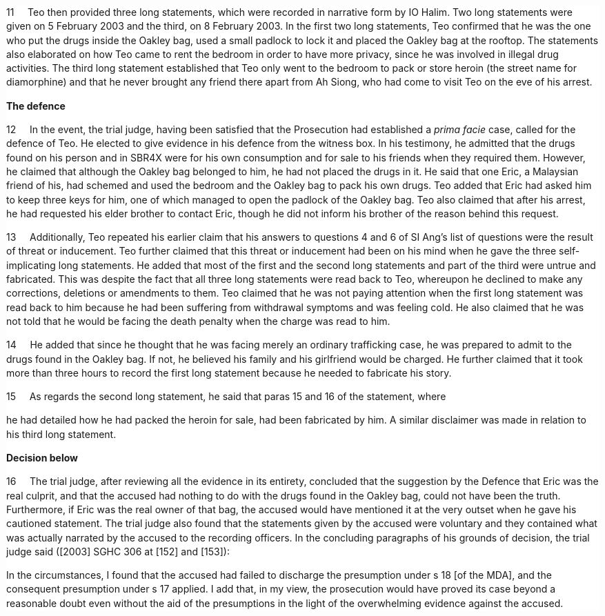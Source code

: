 11     Teo then provided three long statements, which were recorded in narrative form by IO Halim. Two long statements were given on 5 February 2003 and the third, on 8 February 2003. In the first two long statements, Teo confirmed that he was the one who put the drugs inside the Oakley bag, used a small padlock to lock it and placed the Oakley bag at the rooftop. The statements also elaborated on how Teo came to rent the bedroom in order to have more privacy, since he was involved in illegal drug activities. The third long statement established that Teo only went to the bedroom to pack or store heroin (the street name for diamorphine) and that he never brought any friend there apart from Ah Siong, who had come to visit Teo on the eve of his arrest. 

**The defence** 

12     In the event, the trial judge, having been satisfied that the Prosecution had established a _prima facie_ case, called for the defence of Teo. He elected to give evidence in his defence from the witness box. In his testimony, he admitted that the drugs found on his person and in SBR4X were for his own consumption and for sale to his friends when they required them. However, he claimed that although the Oakley bag belonged to him, he had not placed the drugs in it. He said that one Eric, a Malaysian friend of his, had schemed and used the bedroom and the Oakley bag to pack his own drugs. Teo added that Eric had asked him to keep three keys for him, one of which managed to open the padlock of the Oakley bag. Teo also claimed that after his arrest, he had requested his elder brother to contact Eric, though he did not inform his brother of the reason behind this request. 

13     Additionally, Teo repeated his earlier claim that his answers to questions 4 and 6 of SI Ang’s list of questions were the result of threat or inducement. Teo further claimed that this threat or inducement had been on his mind when he gave the three self-implicating long statements. He added that most of the first and the second long statements and part of the third were untrue and fabricated. This was despite the fact that all three long statements were read back to Teo, whereupon he declined to make any corrections, deletions or amendments to them. Teo claimed that he was not paying attention when the first long statement was read back to him because he had been suffering from withdrawal symptoms and was feeling cold. He also claimed that he was not told that he would be facing the death penalty when the charge was read to him. 

14     He added that since he thought that he was facing merely an ordinary trafficking case, he was prepared to admit to the drugs found in the Oakley bag. If not, he believed his family and his girlfriend would be charged. He further claimed that it took more than three hours to record the first long statement because he needed to fabricate his story. 

15     As regards the second long statement, he said that paras 15 and 16 of the statement, where 


he had detailed how he had packed the heroin for sale, had been fabricated by him. A similar disclaimer was made in relation to his third long statement. 

**Decision below** 

16     The trial judge, after reviewing all the evidence in its entirety, concluded that the suggestion by the Defence that Eric was the real culprit, and that the accused had nothing to do with the drugs found in the Oakley bag, could not have been the truth. Furthermore, if Eric was the real owner of that bag, the accused would have mentioned it at the very outset when he gave his cautioned statement. The trial judge also found that the statements given by the accused were voluntary and they contained what was actually narrated by the accused to the recording officers. In the concluding paragraphs of his grounds of decision, the trial judge said (<span class="citation">[2003] SGHC 306</span> at [152] and [153]): 

 In the circumstances, I found that the accused had failed to discharge the presumption under s 18 [of the MDA], and the consequent presumption under s 17 applied. I add that, in my view, the prosecution would have proved its case beyond a reasonable doubt even without the aid of the presumptions in the light of the overwhelming evidence against the accused. 

